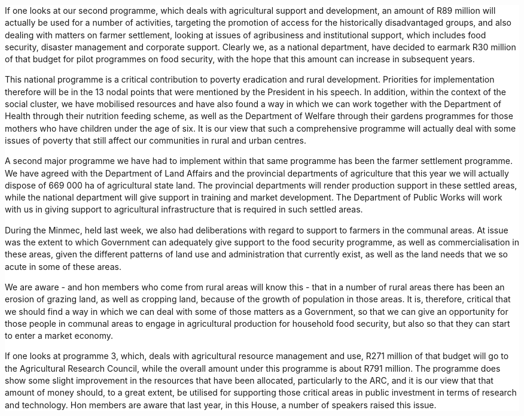 If one looks at our second programme, which deals with agricultural support
and development, an amount of R89 million will actually be used for a
number of activities, targeting the promotion of access for the
historically disadvantaged groups, and also dealing with matters on farmer
settlement, looking at issues of agribusiness and institutional support,
which includes food security, disaster management and corporate support.
Clearly we, as a national department, have decided to earmark R30 million
of that budget for pilot programmes on food security, with the hope that
this amount can increase in subsequent years.

This national programme is a critical contribution to poverty eradication
and rural development. Priorities for implementation therefore will be in
the 13 nodal points that were mentioned by the President in his speech. In
addition, within the context of the social cluster, we have mobilised
resources and have also found a way in which we can work together with the
Department of Health through their nutrition feeding scheme, as well as the
Department of Welfare through their gardens programmes for those mothers
who have children under the age of six. It is our view that such a
comprehensive programme will actually deal with some issues of poverty that
still affect our communities in rural and urban centres.

A second major programme we have had to implement within that same
programme has been the farmer settlement programme. We have agreed with the
Department of Land Affairs and the provincial departments of agriculture
that this year we will actually dispose of 669 000 ha of agricultural state
land. The provincial departments will render production support in these
settled areas, while the national department will give support in training
and market development. The Department of Public Works will work with us in
giving support to agricultural infrastructure that is required in such
settled areas.

During the Minmec, held last week, we also had deliberations with regard to
support to farmers in the communal areas. At issue was the extent to which
Government can adequately give support to the food security programme, as
well as commercialisation in these areas, given the different patterns of
land use and administration that currently exist, as well as the land needs
that we so acute in some of these areas.

We are aware - and hon members who come from rural areas will know this -
that in a number of rural areas there has been an erosion of grazing land,
as well as cropping land, because of the growth of population in those
areas. It is, therefore, critical that we should find a way in which we can
deal with some of those matters as a Government, so that we can give an
opportunity for those people in communal areas to engage in agricultural
production for household food security, but also so that they can start to
enter a market economy.

If one looks at programme 3, which, deals with agricultural resource
management and use, R271 million of that budget will go to the Agricultural
Research Council, while the overall amount under this programme is about
R791 million. The programme does show some slight improvement in the
resources that have been allocated, particularly to the ARC, and it is our
view that that amount of money should, to a great extent, be utilised for
supporting those critical areas in public investment in terms of research
and technology. Hon members are aware that last year, in this House, a
number of speakers raised this issue.
